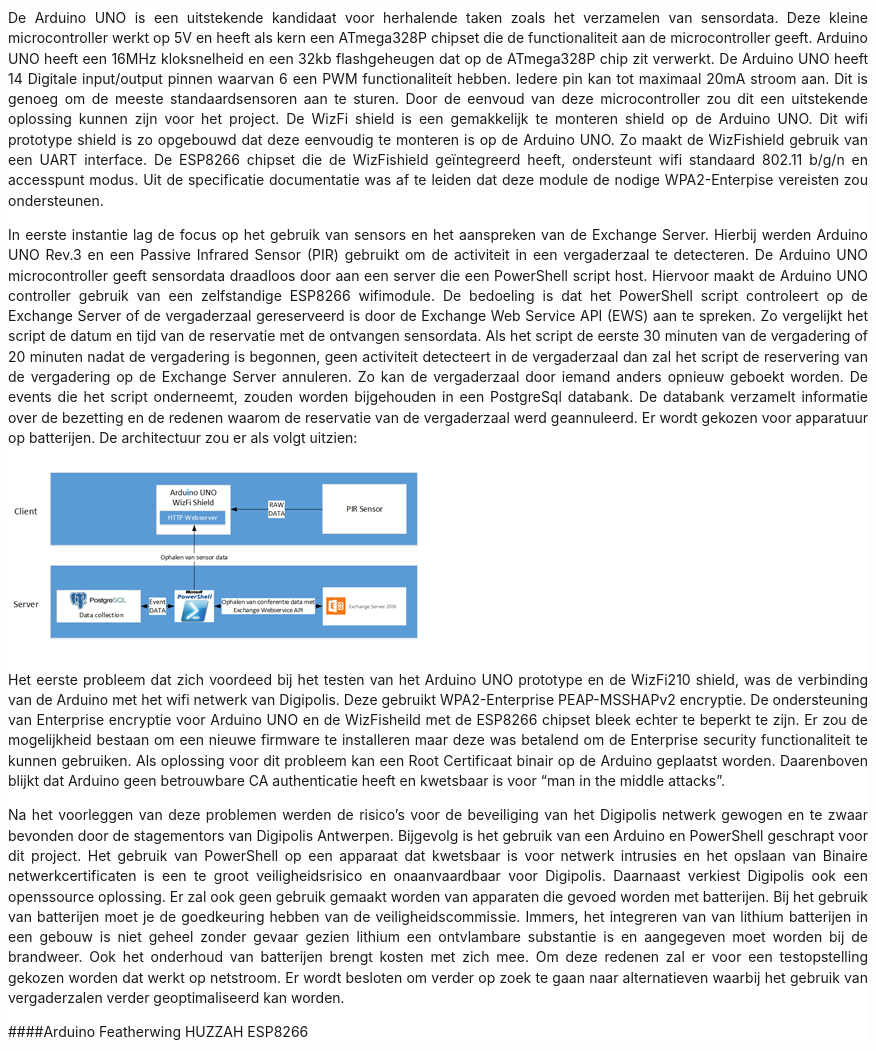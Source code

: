 <p style="text-align: justify;">De Arduino UNO is een uitstekende kandidaat voor herhalende taken zoals het verzamelen van sensordata. Deze kleine microcontroller werkt op 5V en heeft als kern een ATmega328P chipset die de functionaliteit aan de microcontroller geeft. Arduino UNO heeft een 16MHz kloksnelheid en een 32kb flashgeheugen dat op de ATmega328P chip zit verwerkt. De Arduino UNO heeft 14 Digitale input/output pinnen waarvan 6 een PWM functionaliteit hebben. Iedere pin kan tot maximaal 20mA stroom aan. Dit is genoeg om de meeste standaardsensoren aan te sturen. Door de eenvoud van deze microcontroller zou dit een uitstekende oplossing kunnen zijn voor het project. De WizFi shield is een gemakkelijk te monteren shield op de Arduino UNO. Dit wifi prototype shield is zo opgebouwd dat deze eenvoudig te monteren is op de Arduino UNO. Zo maakt de WizFishield gebruik van een UART interface. De ESP8266 chipset die de WizFishield geïntegreerd heeft, ondersteunt wifi standaard 802.11 b/g/n en accesspunt modus. Uit de specificatie documentatie was af te leiden dat deze module de nodige WPA2-Enterpise vereisten zou ondersteunen.</p>
<p style="text-align: justify;">In eerste instantie lag de focus op het gebruik van sensors en het aanspreken van de Exchange Server. Hierbij werden Arduino UNO Rev.3 en een Passive Infrared Sensor (PIR) gebruikt om de activiteit in een vergaderzaal te detecteren. De Arduino UNO microcontroller geeft sensordata draadloos door aan een server die een PowerShell script host. Hiervoor maakt de Arduino UNO controller gebruik van een zelfstandige ESP8266 wifimodule. De bedoeling is dat het PowerShell script controleert op de Exchange Server of de vergaderzaal gereserveerd is door de Exchange Web Service API (EWS) aan te spreken. Zo vergelijkt het script de datum en tijd van de reservatie met de ontvangen sensordata. Als het script de eerste 30 minuten van de vergadering of 20 minuten nadat de vergadering is begonnen, geen activiteit detecteert in de vergaderzaal dan zal het script de reservering van de vergadering op de Exchange Server annuleren. Zo kan de vergaderzaal door iemand anders opnieuw geboekt worden. De events die het script onderneemt, zouden worden bijgehouden in een PostgreSql databank. De databank verzamelt informatie over de bezetting en de redenen waarom de reservatie van de vergaderzaal werd geannuleerd. Er wordt gekozen voor apparatuur op batterijen. De architectuur zou er als volgt uitzien:</p>

![ARDUINO UNO WIZFI210 SHIELD EN PIR ARCHITECTUUR](images/figuur4.png)

<p style="text-align: justify;">Het eerste probleem dat zich voordeed bij het testen van het Arduino UNO prototype en de WizFi210 shield, was de verbinding van de Arduino met het wifi netwerk van Digipolis. Deze gebruikt WPA2-Enterprise PEAP-MSSHAPv2 encryptie. De ondersteuning van Enterprise encryptie voor Arduino UNO en de WizFisheild met de ESP8266 chipset bleek echter te beperkt te zijn. Er zou de mogelijkheid bestaan om een nieuwe firmware te installeren maar deze was betalend om de Enterprise security functionaliteit te kunnen gebruiken. Als oplossing voor dit probleem kan een Root Certificaat binair op de Arduino geplaatst worden. Daarenboven blijkt dat Arduino geen betrouwbare CA authenticatie heeft en kwetsbaar is voor “man in the middle attacks”.</p>
<p style="text-align: justify;">Na het voorleggen van deze problemen werden de risico’s voor de beveiliging van het Digipolis netwerk gewogen en te zwaar bevonden door de stagementors van Digipolis Antwerpen. Bijgevolg is het gebruik van een Arduino en PowerShell geschrapt voor dit project. Het gebruik van PowerShell op een apparaat dat kwetsbaar is voor netwerk intrusies en het opslaan van Binaire netwerkcertificaten is een te groot veiligheidsrisico en onaanvaardbaar voor Digipolis. Daarnaast verkiest Digipolis ook een openssource oplossing. Er zal ook geen gebruik gemaakt worden van apparaten die gevoed worden met batterijen. Bij het gebruik van batterijen moet je de goedkeuring hebben van de veiligheidscommissie. Immers, het integreren van van lithium batterijen in een gebouw is niet geheel zonder gevaar gezien lithium een ontvlambare substantie is en aangegeven moet worden bij de brandweer. Ook het onderhoud van batterijen brengt kosten met zich mee. Om deze redenen zal er voor een testopstelling gekozen worden dat werkt op netstroom. Er wordt besloten om verder op zoek te gaan naar alternatieven waarbij het gebruik van vergaderzalen verder geoptimaliseerd kan worden.</p>
####Arduino Featherwing HUZZAH ESP8266